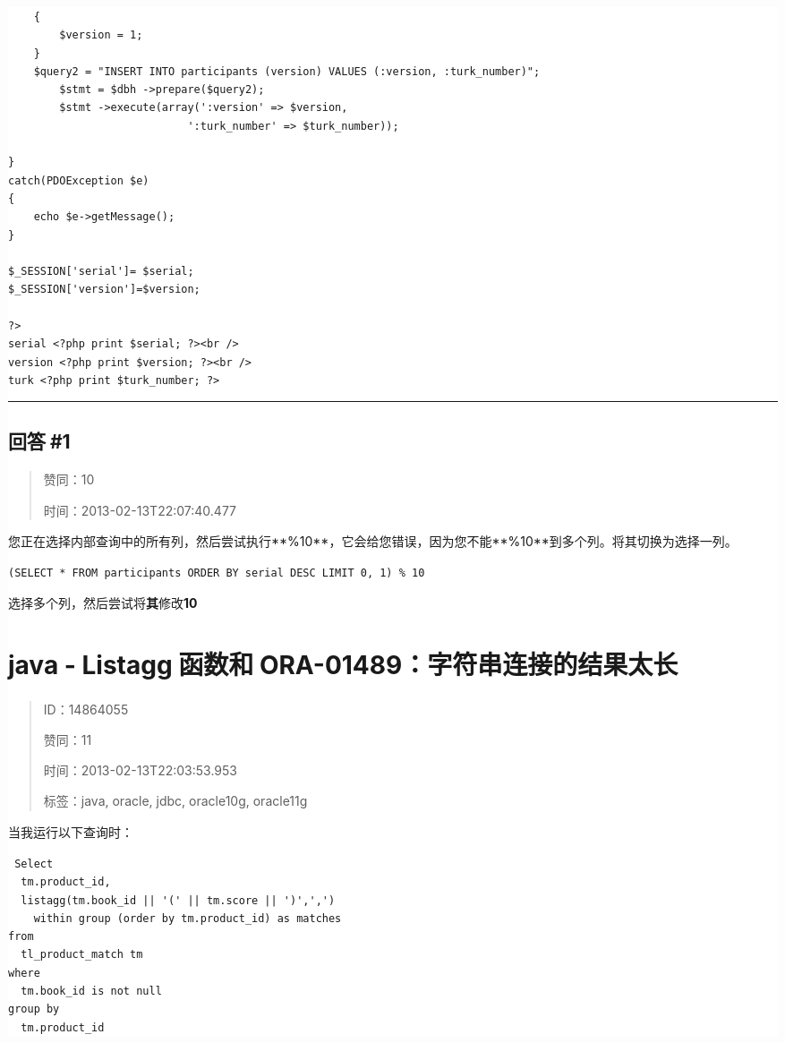 ```
    {
        $version = 1;
    }
    $query2 = "INSERT INTO participants (version) VALUES (:version, :turk_number)";
        $stmt = $dbh ->prepare($query2);
        $stmt ->execute(array(':version' => $version,
                            ':turk_number' => $turk_number));

}
catch(PDOException $e)
{
    echo $e->getMessage();
}   

$_SESSION['serial']= $serial;
$_SESSION['version']=$version;

?>
serial <?php print $serial; ?><br />
version <?php print $version; ?><br />
turk <?php print $turk_number; ?> 
```

* * *

## 回答 #1

> 赞同：10
> 
> 时间：2013-02-13T22:07:40.477

您正在选择内部查询中的所有列，然后尝试执行**%10**，它会给您错误，因为您不能**%10**到多个列。将其切换为选择一列。

```
(SELECT * FROM participants ORDER BY serial DESC LIMIT 0, 1) % 10 
```

选择多个列，然后尝试将**其**修改**10**

# java - Listagg 函数和 ORA-01489：字符串连接的结果太长

> ID：14864055
> 
> 赞同：11
> 
> 时间：2013-02-13T22:03:53.953
> 
> 标签：java, oracle, jdbc, oracle10g, oracle11g

当我运行以下查询时：

```
 Select
  tm.product_id,
  listagg(tm.book_id || '(' || tm.score || ')',',')
    within group (order by tm.product_id) as matches
from
  tl_product_match tm 
where
  tm.book_id is not null 
group by
  tm.product_id 
```
